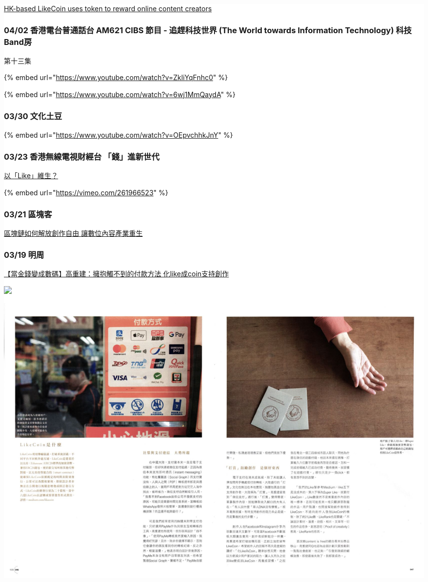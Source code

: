 [HK-based LikeCoin uses token to reward online content creators](https://www.ejinsight.com/eji/article/id/1811904/20180409-hk-based-likecoin-uses-token-to-reward-online-content-creators)

### 04/02 香港電台普通話台 AM621 CIBS 節目 - 追趕科技世界 (The World towards Information Technology) 科技Band房

第十三集

{% embed url="https://www.youtube.com/watch?v=ZkliYqFnhc0" %}

{% embed url="https://www.youtube.com/watch?v=6wj1MmQaydA" %}

### 03/30 文化土豆&#xD;

{% embed url="https://www.youtube.com/watch?v=OEpvchhkJnY" %}

### 03/23 香港無線電視財經台 「錢」進新世代

[以「Like」維生？](https://programme.tvb.com/news/freshmanfinance/episode/20180323/)

{% embed url="https://vimeo.com/261966523" %}

### 03/21 區塊客

[區塊鏈如何解放創作自由 讓數位內容產業重生](https://blockcast.it/2018/03/21/how-blockchain-reinvents-rewarding-digital-content-creation/)

### 03/19 明周

[【當金錢變成數碼】高重建：擁抱觸不到的付款方法 化like成coin支持創作](https://www.mpweekly.com/culture/%E9%9B%BB%E5%AD%90%E8%B2%A8%E5%B9%A3-%E9%9B%BB%E5%AD%90%E6%94%AF%E4%BB%98-%E6%94%AF%E4%BB%98%E5%AF%B6-69230)

![](../../../.gitbook/assets/maig-pao-weekly\_0.jpg)

![](../../../.gitbook/assets/maig-pao-weekly.jpg)

